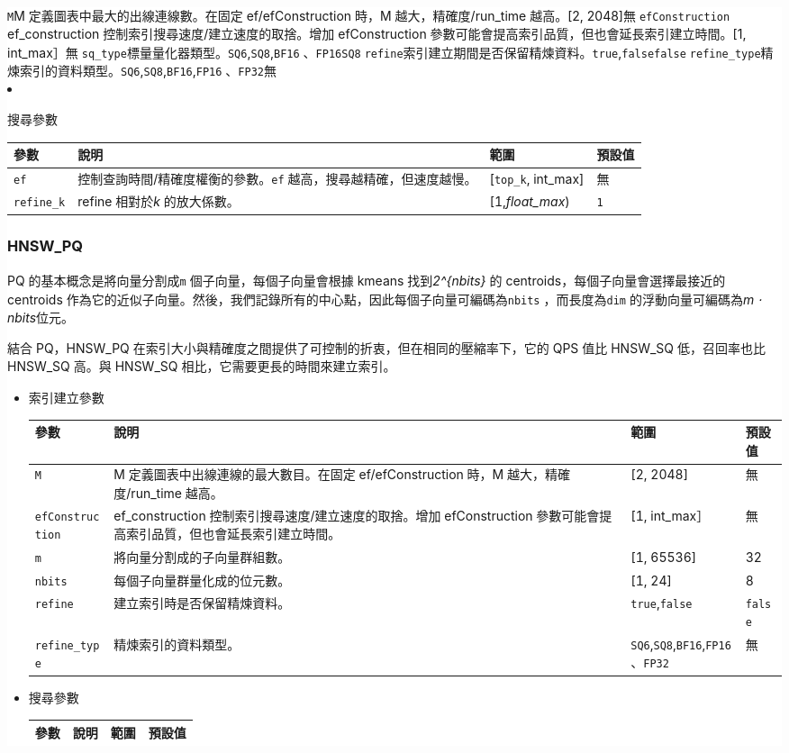<tr><td><code translate="no">M</code></td><td>M 定義圖表中最大的出線連線數。在固定 ef/efConstruction 時，M 越大，精確度/run_time 越高。</td><td>[2, 2048]</td><td>無</td></tr>
<tr><td><code translate="no">efConstruction</code></td><td>ef_construction 控制索引搜尋速度/建立速度的取捨。增加 efConstruction 參數可能會提高索引品質，但也會延長索引建立時間。</td><td>[1, int_max］</td><td>無</td></tr>
<tr><td><code translate="no">sq_type</code></td><td>標量量化器類型。</td><td><code translate="no">SQ6</code>,<code translate="no">SQ8</code>,<code translate="no">BF16</code> 、<code translate="no">FP16</code></td><td><code translate="no">SQ8</code></td></tr>
<tr><td><code translate="no">refine</code></td><td>索引建立期間是否保留精煉資料。</td><td><code translate="no">true</code>,<code translate="no">false</code></td><td><code translate="no">false</code></td></tr>
<tr><td><code translate="no">refine_type</code></td><td>精煉索引的資料類型。</td><td><code translate="no">SQ6</code>,<code translate="no">SQ8</code>,<code translate="no">BF16</code>,<code translate="no">FP16</code> 、<code translate="no">FP32</code></td><td>無</td></tr>
</tbody>
</table>
</li>
<li><p>搜尋參數</p>
<table>
<thead>
<tr><th>參數</th><th>說明</th><th>範圍</th><th>預設值</th></tr>
</thead>
<tbody>
<tr><td><code translate="no">ef</code></td><td>控制查詢時間/精確度權衡的參數。<code translate="no">ef</code> 越高，搜尋越精確，但速度越慢。</td><td>[<code translate="no">top_k</code>, int_max]</td><td>無</td></tr>
<tr><td><code translate="no">refine_k</code></td><td>refine 相對於<em>k</em> 的放大係數。</td><td>[1,<em>float_max</em>)</td><td><code translate="no">1</code></td></tr>
</tbody>
</table>
</li>
</ul>
<h3 id="HNSWPQ" class="common-anchor-header">HNSW_PQ</h3><p>PQ 的基本概念是將向量分割成<code translate="no">m</code> 個子向量，每個子向量會根據 kmeans 找到<em>2^{nbits}</em> 的 centroids，每個子向量會選擇最接近的 centroids 作為它的近似子向量。然後，我們記錄所有的中心點，因此每個子向量可編碼為<code translate="no">nbits</code> ，而長度為<code translate="no">dim</code> 的浮動向量可編碼為<em>m ⋅ nbits</em>位元。</p>
<p>結合 PQ，HNSW_PQ 在索引大小與精確度之間提供了可控制的折衷，但在相同的壓縮率下，它的 QPS 值比 HNSW_SQ 低，召回率也比 HNSW_SQ 高。與 HNSW_SQ 相比，它需要更長的時間來建立索引。</p>
<ul>
<li><p>索引建立參數</p>
<table>
<thead>
<tr><th>參數</th><th>說明</th><th>範圍</th><th>預設值</th></tr>
</thead>
<tbody>
<tr><td><code translate="no">M</code></td><td>M 定義圖表中出線連線的最大數目。在固定 ef/efConstruction 時，M 越大，精確度/run_time 越高。</td><td>[2, 2048]</td><td>無</td></tr>
<tr><td><code translate="no">efConstruction</code></td><td>ef_construction 控制索引搜尋速度/建立速度的取捨。增加 efConstruction 參數可能會提高索引品質，但也會延長索引建立時間。</td><td>[1, int_max］</td><td>無</td></tr>
<tr><td><code translate="no">m</code></td><td>將向量分割成的子向量群組數。</td><td>[1, 65536]</td><td>32</td></tr>
<tr><td><code translate="no">nbits</code></td><td>每個子向量群量化成的位元數。</td><td>[1, 24]</td><td>8</td></tr>
<tr><td><code translate="no">refine</code></td><td>建立索引時是否保留精煉資料。</td><td><code translate="no">true</code>,<code translate="no">false</code></td><td><code translate="no">false</code></td></tr>
<tr><td><code translate="no">refine_type</code></td><td>精煉索引的資料類型。</td><td><code translate="no">SQ6</code>,<code translate="no">SQ8</code>,<code translate="no">BF16</code>,<code translate="no">FP16</code> 、<code translate="no">FP32</code></td><td>無</td></tr>
</tbody>
</table>
</li>
<li><p>搜尋參數</p>
<table>
<thead>
<tr><th>參數</th><th>說明</th><th>範圍</th><th>預設值</th></tr>
</thead>
<tbody>